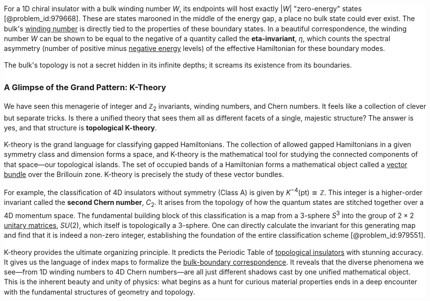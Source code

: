 For a 1D chiral insulator with a bulk winding number $W$, its endpoints will host exactly $|W|$ "zero-energy" states [@problem_id:979668]. These are states marooned in the middle of the energy gap, a place no bulk state could ever exist. The bulk's [winding number](@article_id:138213) is directly tied to the properties of these boundary states. In a beautiful correspondence, the winding number $W$ can be shown to be equal to the negative of a quantity called the **eta-invariant**, $\eta$, which counts the spectral asymmetry (number of positive minus [negative energy](@article_id:161048) levels) of the effective Hamiltonian for these boundary modes.

The bulk's topology is not a secret hidden in its infinite depths; it screams its existence from its boundaries.

### A Glimpse of the Grand Pattern: K-Theory

We have seen this menagerie of integer and $\mathbb{Z}_2$ invariants, winding numbers, and Chern numbers. It feels like a collection of clever but separate tricks. Is there a unified theory that sees them all as different facets of a single, majestic structure? The answer is yes, and that structure is **topological K-theory**.

K-theory is the grand language for classifying gapped Hamiltonians. The collection of allowed gapped Hamiltonians in a given symmetry class and dimension forms a space, and K-theory is the mathematical tool for studying the connected components of that space—our topological islands. The set of occupied bands of a Hamiltonian forms a mathematical object called a [vector bundle](@article_id:157099) over the Brillouin zone. K-theory is precisely the study of these vector bundles.

For example, the classification of 4D insulators without symmetry (Class A) is given by $K^{-4}(\text{pt}) \cong \mathbb{Z}$. This integer is a higher-order invariant called the **second Chern number**, $C_2$. It arises from the topology of how the quantum states are stitched together over a 4D momentum space. The fundamental building block of this classification is a map from a 3-sphere $S^3$ into the group of $2 \times 2$ [unitary matrices](@article_id:199883), $SU(2)$, which itself is topologically a 3-sphere. One can directly calculate the invariant for this generating map and find that it is indeed a non-zero integer, establishing the foundation of the entire classification scheme [@problem_id:979551].

K-theory provides the ultimate organizing principle. It predicts the Periodic Table of [topological insulators](@article_id:137340) with stunning accuracy. It gives us the language of index maps to formalize the [bulk-boundary correspondence](@article_id:137153). It reveals that the diverse phenomena we see—from 1D winding numbers to 4D Chern numbers—are all just different shadows cast by one unified mathematical object. This is the inherent beauty and unity of physics: what begins as a hunt for curious material properties ends in a deep encounter with the fundamental structures of geometry and topology.